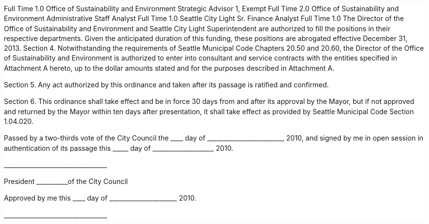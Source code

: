 </td><td>Full Time

</td><td>1.0

</td></tr>

<tr><td>Office of Sustainability and Environment

</td><td>Strategic Advisor 1, Exempt

</td><td>Full Time

</td><td>2.0

</td></tr>

<tr><td>Office of Sustainability and Environment

</td><td>Administrative Staff Analyst

</td><td>Full Time

</td><td>1.0

</td></tr>

<tr><td>Seattle City Light

</td><td>Sr. Finance Analyst

</td><td>Full Time

</td><td>1.0

</td></tr>

</table> The Director of the Office of Sustainability and Environment and Seattle City Light Superintendent are authorized to fill the positions in their respective departments. Given the anticipated duration of this funding, these positions are abrogated effective December 31, 2013.  Section 4. Notwithstanding the requirements of Seattle Municipal Code Chapters 20.50 and 20.60, the Director of the Office of Sustainability and Environment is authorized to enter into consultant and service contracts with the entities specified in Attachment A hereto, up to the dollar amounts stated and for the purposes described in Attachment A.

 Section 5. Any act authorized by this ordinance and taken after its passage is ratified and confirmed.

 Section 6. This ordinance shall take effect and be in force 30 days from and after its approval by the Mayor, but if not approved and returned by the Mayor within ten days after presentation, it shall take effect as provided by Seattle Municipal Code Section 1.04.020.

 Passed by a two-thirds vote of the City Council the \_\_\_\_ day of \_\_\_\_\_\_\_\_\_\_\_\_\_\_\_\_\_\_\_\_\_\_\_\_, 2010, and signed by me in open session in authentication of its passage this \_\_\_\_\_ day of \_\_\_\_\_\_\_\_\_\_\_\_\_\_\_\_\_\_\_, 2010.

 \_\_\_\_\_\_\_\_\_\_\_\_\_\_\_\_\_\_\_\_\_\_\_\_\_\_\_\_\_\_\_\_\_

 President \_\_\_\_\_\_\_\_\_\_of the City Council

 Approved by me this \_\_\_\_ day of \_\_\_\_\_\_\_\_\_\_\_\_\_\_\_\_\_\_\_\_\_, 2010.

 \_\_\_\_\_\_\_\_\_\_\_\_\_\_\_\_\_\_\_\_\_\_\_\_\_\_\_\_\_\_\_\_\_
